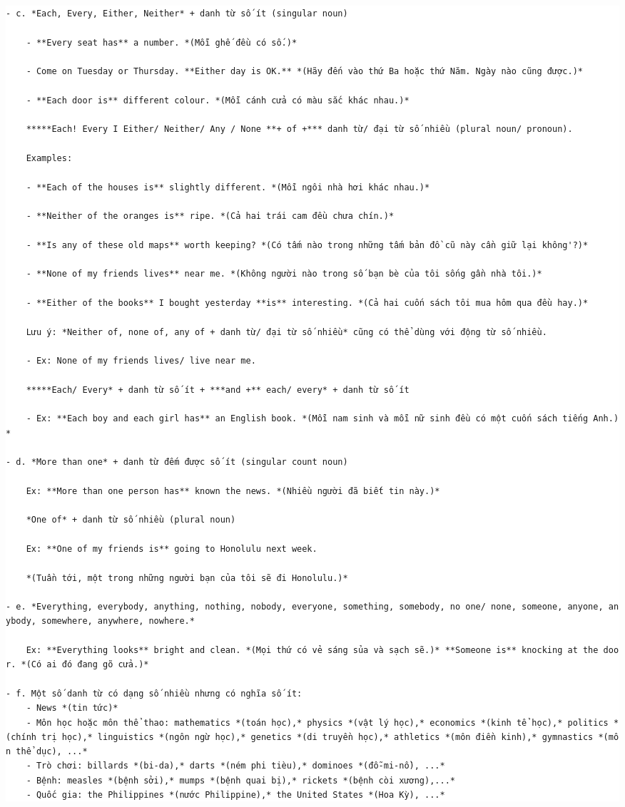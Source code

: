     - c. *Each, Every, Either, Neither* + danh từ số ít (singular noun)
        
        - **Every seat has** a number. *(Mỗi ghế đều có số.)*
        
        - Come on Tuesday or Thursday. **Either day is OK.** *(Hãy đến vào thứ Ba hoặc thứ Năm. Ngày nào cũng được.)*
        
        - **Each door is** different colour. *(Mỗi cánh cửa có màu sắc khác nhau.)*
        
        *****Each! Every I Either/ Neither/ Any / None **+ of +*** danh từ/ đại từ số nhiều (plural noun/ pronoun).
        
        Examples: 
        
        - **Each of the houses is** slightly different. *(Mỗi ngôi nhà hơi khác nhau.)*
        
        - **Neither of the oranges is** ripe. *(Cả hai trái cam đều chưa chín.)*
        
        - **Is any of these old maps** worth keeping? *(Có tấm nào trong những tấm bản đồ cũ này cần giữ lại không'?)*
        
        - **None of my friends lives** near me. *(Không người nào trong số bạn bè của tôi sống gần nhà tôi.)*
        
        - **Either of the books** I bought yesterday **is** interesting. *(Cả hai cuốn sách tôi mua hôm qua đều hay.)*
        
        Lưu ý: *Neither of, none of, any of + danh từ/ đại từ số nhiều* cũng có thể dùng với động từ số nhiều.
        
        - Ex: None of my friends lives/ live near me.
        
        *****Each/ Every* + danh từ số ít + ***and +** each/ every* + danh từ số ít
        
        - Ex: **Each boy and each girl has** an English book. *(Mỗi nam sinh và mỗi nữ sinh đều có một cuốn sách tiếng Anh.)*
        
    - d. *More than one* + danh từ đếm được số ít (singular count noun)
        
        Ex: **More than one person has** known the news. *(Nhiều người đã biết tin này.)*
        
        *One of* + danh từ số nhiều (plural noun)
        
        Ex: **One of my friends is** going to Honolulu next week.
        
        *(Tuần tới, một trong những người bạn của tôi sẽ đi Honolulu.)*
        
    - e. *Everything, everybody, anything, nothing, nobody, everyone, something, somebody, no one/ none, someone, anyone, anybody, somewhere, anywhere, nowhere.*
        
        Ex: **Everything looks** bright and clean. *(Mọi thứ có vẻ sáng sủa và sạch sẽ.)* **Someone is** knocking at the door. *(Có ai đó đang gõ cửa.)*
        
    - f. Một số danh từ có dạng số nhiều nhưng có nghĩa số ít:
        - News *(tin tức)*
        - Môn học hoặc môn thể thao: mathematics *(toán học),* physics *(vật lý học),* economics *(kinh tể học),* politics *(chính trị học),* linguistics *(ngôn ngừ học),* genetics *(di truyền học),* athletics *(môn điền kinh),* gymnastics *(môn thể dục), ...*
        - Trò chơi: billards *(bi-da),* darts *(ném phi tièu),* dominoes *(đỗ-mi-nồ), ...*
        - Bệnh: measles *(bệnh sởi),* mumps *(bệnh quai bị),* rickets *(bệnh còi xương),...*
        - Quốc gia: the Philippines *(nước Philippine),* the United States *(Hoa Kỳ), ...*
        